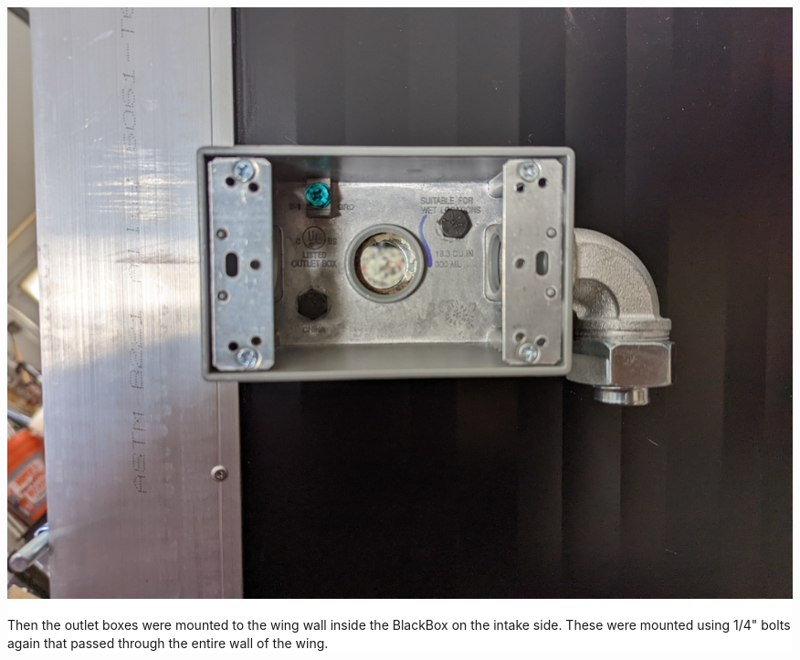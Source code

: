  <img src="assets/BB58.jpg">
</p>  

Then the outlet boxes were mounted to the wing wall inside the BlackBox on the intake side. These were mounted using 1/4" bolts again that passed through the entire wall of the wing. 

<p align="center">